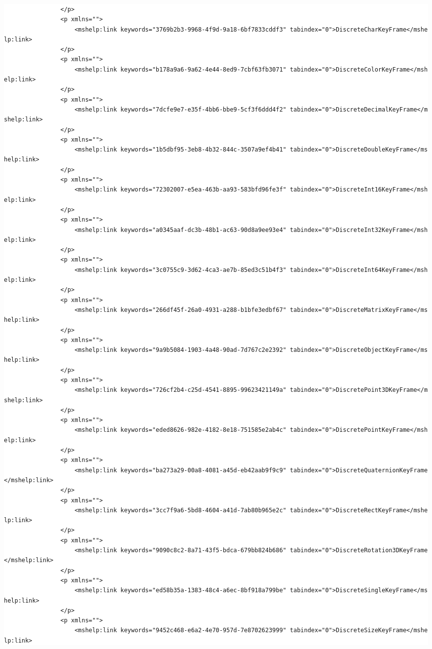 					</p>
					<p xmlns="">
						<mshelp:link keywords="3769b2b3-9968-4f9d-9a18-6bf7833cddf3" tabindex="0">DiscreteCharKeyFrame</mshelp:link>
					</p>
					<p xmlns="">
						<mshelp:link keywords="b178a9a6-9a62-4e44-8ed9-7cbf63fb3071" tabindex="0">DiscreteColorKeyFrame</mshelp:link>
					</p>
					<p xmlns="">
						<mshelp:link keywords="7dcfe9e7-e35f-4bb6-bbe9-5cf3f6ddd4f2" tabindex="0">DiscreteDecimalKeyFrame</mshelp:link>
					</p>
					<p xmlns="">
						<mshelp:link keywords="1b5dbf95-3eb8-4b32-844c-3507a9ef4b41" tabindex="0">DiscreteDoubleKeyFrame</mshelp:link>
					</p>
					<p xmlns="">
						<mshelp:link keywords="72302007-e5ea-463b-aa93-583bfd96fe3f" tabindex="0">DiscreteInt16KeyFrame</mshelp:link>
					</p>
					<p xmlns="">
						<mshelp:link keywords="a0345aaf-dc3b-48b1-ac63-90d8a9ee93e4" tabindex="0">DiscreteInt32KeyFrame</mshelp:link>
					</p>
					<p xmlns="">
						<mshelp:link keywords="3c0755c9-3d62-4ca3-ae7b-85ed3c51b4f3" tabindex="0">DiscreteInt64KeyFrame</mshelp:link>
					</p>
					<p xmlns="">
						<mshelp:link keywords="266df45f-26a0-4931-a288-b1bfe3edbf67" tabindex="0">DiscreteMatrixKeyFrame</mshelp:link>
					</p>
					<p xmlns="">
						<mshelp:link keywords="9a9b5084-1903-4a48-90ad-7d767c2e2392" tabindex="0">DiscreteObjectKeyFrame</mshelp:link>
					</p>
					<p xmlns="">
						<mshelp:link keywords="726cf2b4-c25d-4541-8895-99623421149a" tabindex="0">DiscretePoint3DKeyFrame</mshelp:link>
					</p>
					<p xmlns="">
						<mshelp:link keywords="eded8626-982e-4182-8e18-751585e2ab4c" tabindex="0">DiscretePointKeyFrame</mshelp:link>
					</p>
					<p xmlns="">
						<mshelp:link keywords="ba273a29-00a8-4081-a45d-eb42aab9f9c9" tabindex="0">DiscreteQuaternionKeyFrame</mshelp:link>
					</p>
					<p xmlns="">
						<mshelp:link keywords="3cc7f9a6-5bd8-4604-a41d-7ab80b965e2c" tabindex="0">DiscreteRectKeyFrame</mshelp:link>
					</p>
					<p xmlns="">
						<mshelp:link keywords="9090c8c2-8a71-43f5-bdca-679bb824b686" tabindex="0">DiscreteRotation3DKeyFrame</mshelp:link>
					</p>
					<p xmlns="">
						<mshelp:link keywords="ed58b35a-1383-48c4-a6ec-8bf918a799be" tabindex="0">DiscreteSingleKeyFrame</mshelp:link>
					</p>
					<p xmlns="">
						<mshelp:link keywords="9452c468-e6a2-4e70-957d-7e8702623999" tabindex="0">DiscreteSizeKeyFrame</mshelp:link>